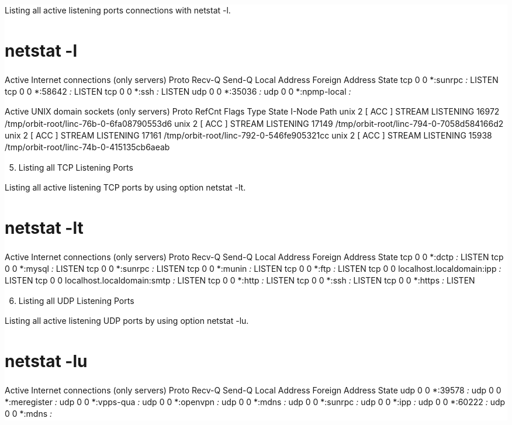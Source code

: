 Listing all active listening ports connections with netstat -l.

# netstat -l

Active Internet connections (only servers)
Proto Recv-Q Send-Q Local Address               Foreign Address             State
tcp        0      0 *:sunrpc                    *:*                         LISTEN
tcp        0      0 *:58642                     *:*                         LISTEN
tcp        0      0 *:ssh                       *:*                         LISTEN
udp        0      0 *:35036                     *:*
udp        0      0 *:npmp-local                *:*

Active UNIX domain sockets (only servers)
Proto RefCnt Flags       Type       State         I-Node Path
unix  2      [ ACC ]     STREAM     LISTENING     16972  /tmp/orbit-root/linc-76b-0-6fa08790553d6
unix  2      [ ACC ]     STREAM     LISTENING     17149  /tmp/orbit-root/linc-794-0-7058d584166d2
unix  2      [ ACC ]     STREAM     LISTENING     17161  /tmp/orbit-root/linc-792-0-546fe905321cc
unix  2      [ ACC ]     STREAM     LISTENING     15938  /tmp/orbit-root/linc-74b-0-415135cb6aeab

5. Listing all TCP Listening Ports

Listing all active listening TCP ports by using option netstat -lt.

# netstat -lt

Active Internet connections (only servers)
Proto Recv-Q Send-Q Local Address               Foreign Address             State
tcp        0      0 *:dctp                      *:*                         LISTEN
tcp        0      0 *:mysql                     *:*                         LISTEN
tcp        0      0 *:sunrpc                    *:*                         LISTEN
tcp        0      0 *:munin                     *:*                         LISTEN
tcp        0      0 *:ftp                       *:*                         LISTEN
tcp        0      0 localhost.localdomain:ipp   *:*                         LISTEN
tcp        0      0 localhost.localdomain:smtp  *:*                         LISTEN
tcp        0      0 *:http                      *:*                         LISTEN
tcp        0      0 *:ssh                       *:*                         LISTEN
tcp        0      0 *:https                     *:*                         LISTEN

6. Listing all UDP Listening Ports

Listing all active listening UDP ports by using option netstat -lu.

# netstat -lu

Active Internet connections (only servers)
Proto Recv-Q Send-Q Local Address               Foreign Address             State
udp        0      0 *:39578                     *:*
udp        0      0 *:meregister                *:*
udp        0      0 *:vpps-qua                  *:*
udp        0      0 *:openvpn                   *:*
udp        0      0 *:mdns                      *:*
udp        0      0 *:sunrpc                    *:*
udp        0      0 *:ipp                       *:*
udp        0      0 *:60222                     *:*
udp        0      0 *:mdns                      *:*
